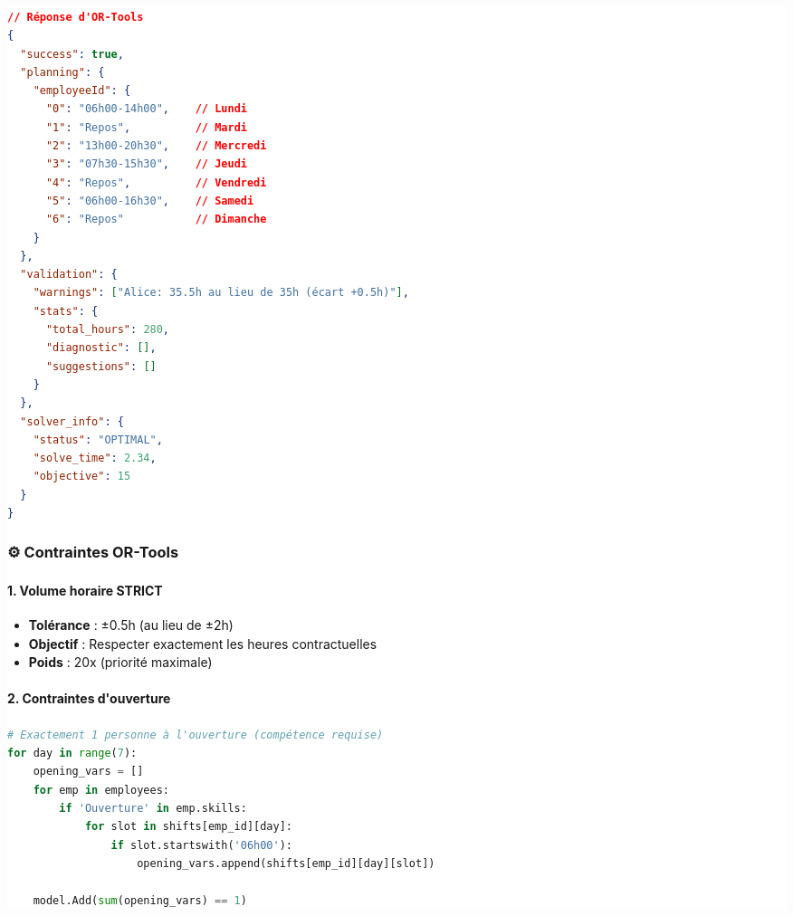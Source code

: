 ```json
// Réponse d'OR-Tools
{
  "success": true,
  "planning": {
    "employeeId": {
      "0": "06h00-14h00",    // Lundi
      "1": "Repos",          // Mardi
      "2": "13h00-20h30",    // Mercredi
      "3": "07h30-15h30",    // Jeudi
      "4": "Repos",          // Vendredi
      "5": "06h00-16h30",    // Samedi
      "6": "Repos"           // Dimanche
    }
  },
  "validation": {
    "warnings": ["Alice: 35.5h au lieu de 35h (écart +0.5h)"],
    "stats": {
      "total_hours": 280,
      "diagnostic": [],
      "suggestions": []
    }
  },
  "solver_info": {
    "status": "OPTIMAL",
    "solve_time": 2.34,
    "objective": 15
  }
}
```

### **⚙️ Contraintes OR-Tools**

#### **1. Volume horaire STRICT**
- **Tolérance** : ±0.5h (au lieu de ±2h)
- **Objectif** : Respecter exactement les heures contractuelles
- **Poids** : 20x (priorité maximale)

#### **2. Contraintes d'ouverture**
```python
# Exactement 1 personne à l'ouverture (compétence requise)
for day in range(7):
    opening_vars = []
    for emp in employees:
        if 'Ouverture' in emp.skills:
            for slot in shifts[emp_id][day]:
                if slot.startswith('06h00'):
                    opening_vars.append(shifts[emp_id][day][slot])
    
    model.Add(sum(opening_vars) == 1)
```
